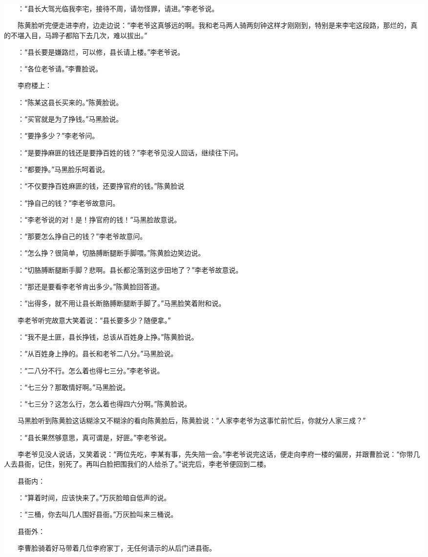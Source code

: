&emsp;&emsp;：“县长大驾光临我李宅，接待不周，请勿怪罪，请进。”李老爷说。

&emsp;&emsp;陈黄脸听完便走进李府，边走边说：“李老爷这真够远的啊。我和老马两人骑两刻钟这样才刚刚到，特别是来李宅这段路，那烂的，真的不堪入目，马蹄子都陷下去几次，难以拔出。”

&emsp;&emsp;：“县长要是嫌路烂，可以修，县长请上楼。”李老爷说。

&emsp;&emsp;：“各位老爷请。”李曹脸说。

&emsp;&emsp;李府楼上：

&emsp;&emsp;：“陈某这县长买来的。”陈黄脸说。

&emsp;&emsp;：“买官就是为了挣钱。”马黑脸说。

&emsp;&emsp;：“要挣多少？”李老爷问。

&emsp;&emsp;：“是要挣麻匪的钱还是要挣百姓的钱？”李老爷见没人回话，继续往下问。

&emsp;&emsp;：“都要挣。”马黑脸乐呵着说。

&emsp;&emsp;：“不仅要挣百姓麻匪的钱，还要挣官府的钱。”陈黄脸说

&emsp;&emsp;：“挣自己的钱？”李老爷故意问。

&emsp;&emsp;：“李老爷说的对！是！挣官府的钱！”马黑脸故意说。

&emsp;&emsp;：“那要怎么挣自己的钱？”李老爷故意问。

&emsp;&emsp;：“怎么挣？很简单，切胳膊断腿断手脚喂。”陈黄脸边笑边说。

&emsp;&emsp;：“切胳膊断腿断手脚？悲啊。县长都沦落到这步田地了？”李老爷故意说。

&emsp;&emsp;：“那还是要看李老爷肯出多少。”陈黄脸回答道。

&emsp;&emsp;：“出得多，就不用让县长断胳膊断腿断手脚了。”马黑脸笑着附和说。

&emsp;&emsp;李老爷听完故意大笑着说：“县长要多少？随便拿。”

&emsp;&emsp;：“我不是土匪，县长挣钱，总该从百姓身上挣。”陈黄脸说。

&emsp;&emsp;：“从百姓身上挣的。县长和老爷二八分。”马黑脸说。

&emsp;&emsp;：“二八分不行。怎么着也得七三分。”李老爷说。

&emsp;&emsp;：“七三分？那敢情好啊。”马黑脸说。

&emsp;&emsp;：“七三分？这怎么行，怎么着也得四六分啊。”陈黄脸说。

&emsp;&emsp;马黑脸听到陈黄脸这话糊涂又不糊涂的看向陈黄脸后，陈黄脸说：“人家李老爷为这事忙前忙后，你就分人家三成？”

&emsp;&emsp;：“县长果然够意思，真可谓是，好匪。”李老爷说。

&emsp;&emsp;李老爷见没人说话，又笑着说：“两位先吃，李某有事，先失陪一会。”李老爷说完这话，便走向李府一楼的偏房，并跟曹脸说：“你带几人去县衙，记住，别死了。再叫白脸把围我们的人给杀了。”说完后，李老爷便回到二楼。

&emsp;&emsp;县衙内：

&emsp;&emsp;：“算着时间，应该快来了。”万灰脸暗自低声的说。

&emsp;&emsp;：“三桶，你去叫几人围好县衙。”万灰脸叫来三桶说。

&emsp;&emsp;县衙外：

&emsp;&emsp;李曹脸骑着好马带着几位李府家丁，无任何请示的从后门进县衙。
